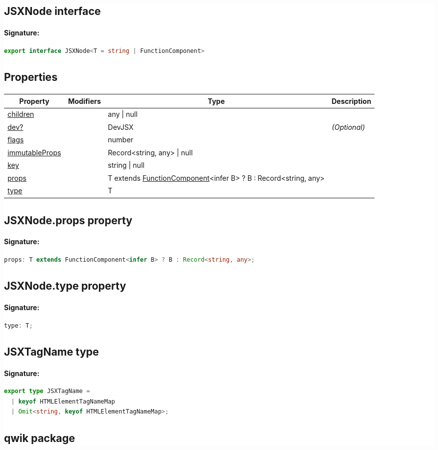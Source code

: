 ## JSXNode interface

**Signature:**

```typescript
export interface JSXNode<T = string | FunctionComponent>
```

## Properties

| Property                                           | Modifiers | Type                                                                                                              | Description  |
| -------------------------------------------------- | --------- | ----------------------------------------------------------------------------------------------------------------- | ------------ |
| [children](./qwik.jsxnode.children.md)             |           | any \| null                                                                                                       |              |
| [dev?](./qwik.jsxnode.dev.md)                      |           | DevJSX                                                                                                            | _(Optional)_ |
| [flags](./qwik.jsxnode.flags.md)                   |           | number                                                                                                            |              |
| [immutableProps](./qwik.jsxnode.immutableprops.md) |           | Record&lt;string, any&gt; \| null                                                                                 |              |
| [key](./qwik.jsxnode.key.md)                       |           | string \| null                                                                                                    |              |
| [props](./qwik.jsxnode.props.md)                   |           | T extends [FunctionComponent](./qwik.functioncomponent.md)&lt;infer B&gt; ? B : Record&lt;string, any&gt; |              |
| [type](./qwik.jsxnode.type.md)                     |           | T                                                                                                                 |              |

## JSXNode.props property

**Signature:**

```typescript
props: T extends FunctionComponent<infer B> ? B : Record<string, any>;
```

## JSXNode.type property

**Signature:**

```typescript
type: T;
```

## JSXTagName type

**Signature:**

```typescript
export type JSXTagName =
  | keyof HTMLElementTagNameMap
  | Omit<string, keyof HTMLElementTagNameMap>;
```

## qwik package
